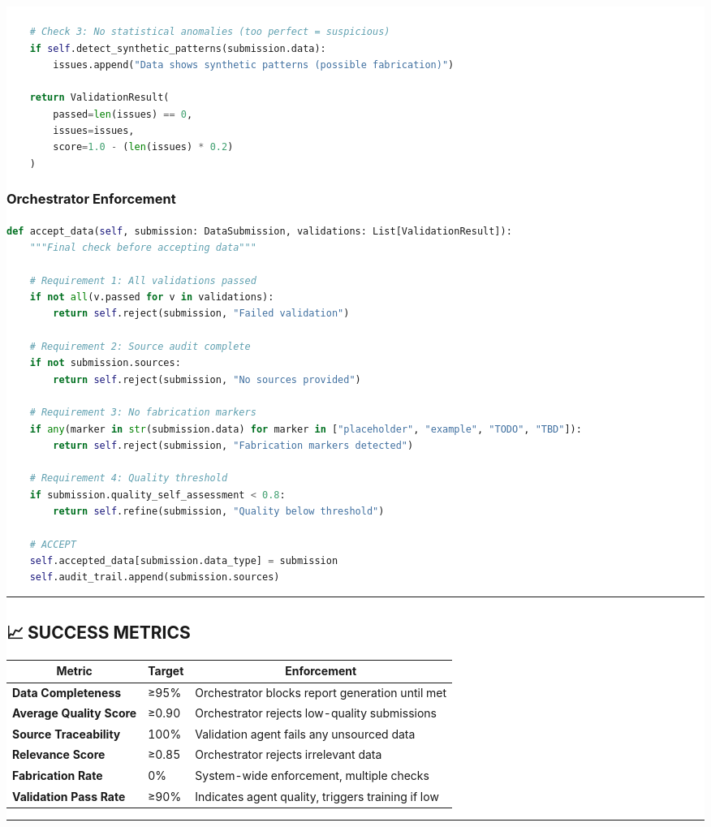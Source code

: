 ```python

    # Check 3: No statistical anomalies (too perfect = suspicious)
    if self.detect_synthetic_patterns(submission.data):
        issues.append("Data shows synthetic patterns (possible fabrication)")

    return ValidationResult(
        passed=len(issues) == 0,
        issues=issues,
        score=1.0 - (len(issues) * 0.2)
    )
```

### **Orchestrator Enforcement**
```python
def accept_data(self, submission: DataSubmission, validations: List[ValidationResult]):
    """Final check before accepting data"""

    # Requirement 1: All validations passed
    if not all(v.passed for v in validations):
        return self.reject(submission, "Failed validation")

    # Requirement 2: Source audit complete
    if not submission.sources:
        return self.reject(submission, "No sources provided")

    # Requirement 3: No fabrication markers
    if any(marker in str(submission.data) for marker in ["placeholder", "example", "TODO", "TBD"]):
        return self.reject(submission, "Fabrication markers detected")

    # Requirement 4: Quality threshold
    if submission.quality_self_assessment < 0.8:
        return self.refine(submission, "Quality below threshold")

    # ACCEPT
    self.accepted_data[submission.data_type] = submission
    self.audit_trail.append(submission.sources)
```

---

## 📈 SUCCESS METRICS

| Metric | Target | Enforcement |
|--------|--------|-------------|
| **Data Completeness** | ≥95% | Orchestrator blocks report generation until met |
| **Average Quality Score** | ≥0.90 | Orchestrator rejects low-quality submissions |
| **Source Traceability** | 100% | Validation agent fails any unsourced data |
| **Relevance Score** | ≥0.85 | Orchestrator rejects irrelevant data |
| **Fabrication Rate** | 0% | System-wide enforcement, multiple checks |
| **Validation Pass Rate** | ≥90% | Indicates agent quality, triggers training if low |

---